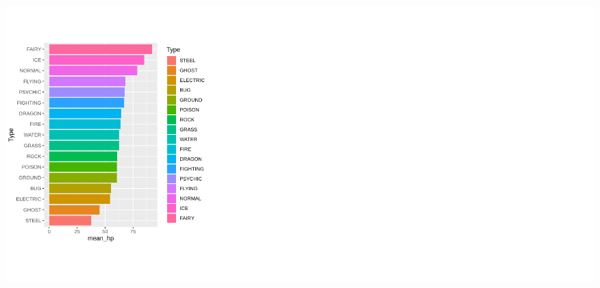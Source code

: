 <img src="assets/fig/unnamed-chunk-10-1.png" title="plot of chunk unnamed-chunk-10" alt="plot of chunk unnamed-chunk-10" width="300px" height="400px" />